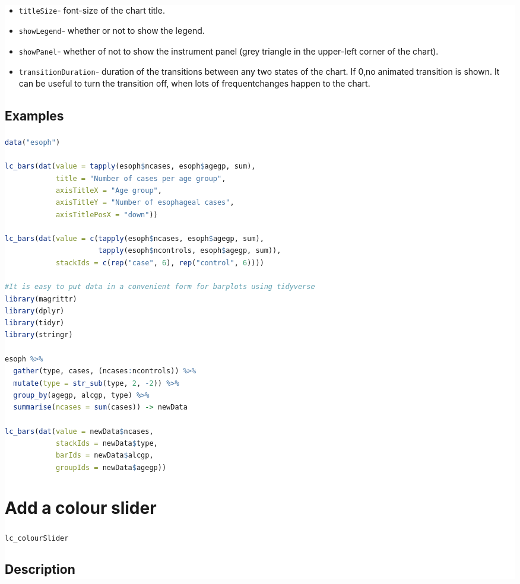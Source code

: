 * `titleSize`- font-size of the chart title.

* `showLegend`- whether or not to show the legend.

* `showPanel`- whether of not to show the instrument panel (grey triangle in the upper-left corner of the chart).

* `transitionDuration`- duration of the transitions between any two states of the chart. If 0,no animated transition is shown. It can be useful to turn the transition off, when lots of frequentchanges happen to the chart.


## Examples

```r
data("esoph")

lc_bars(dat(value = tapply(esoph$ncases, esoph$agegp, sum), 
            title = "Number of cases per age group",
            axisTitleX = "Age group", 
            axisTitleY = "Number of esophageal cases",
            axisTitlePosX = "down"))

lc_bars(dat(value = c(tapply(esoph$ncases, esoph$agegp, sum), 
                      tapply(esoph$ncontrols, esoph$agegp, sum)),
            stackIds = c(rep("case", 6), rep("control", 6))))

#It is easy to put data in a convenient form for barplots using tidyverse
library(magrittr)
library(dplyr)
library(tidyr)
library(stringr)

esoph %>%
  gather(type, cases, (ncases:ncontrols)) %>%
  mutate(type = str_sub(type, 2, -2)) %>%
  group_by(agegp, alcgp, type) %>%
  summarise(ncases = sum(cases)) -> newData

lc_bars(dat(value = newData$ncases,
            stackIds = newData$type,
            barIds = newData$alcgp,
            groupIds = newData$agegp))
```


# Add a colour slider

`lc_colourSlider`


## Description
